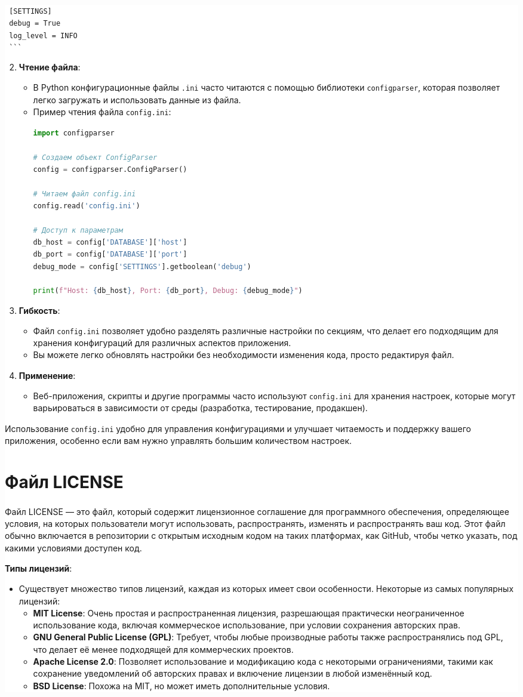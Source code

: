 
     [SETTINGS]
     debug = True
     log_level = INFO
     ```
2. **Чтение файла**:
   - В Python конфигурационные файлы `.ini` часто читаются с помощью библиотеки `configparser`, которая позволяет легко загружать и использовать данные из файла.
   - Пример чтения файла `config.ini`:
     ```python
     import configparser

     # Создаем объект ConfigParser
     config = configparser.ConfigParser()

     # Читаем файл config.ini
     config.read('config.ini')

     # Доступ к параметрам
     db_host = config['DATABASE']['host']
     db_port = config['DATABASE']['port']
     debug_mode = config['SETTINGS'].getboolean('debug')

     print(f"Host: {db_host}, Port: {db_port}, Debug: {debug_mode}")
     ```
3. **Гибкость**:
   - Файл `config.ini` позволяет удобно разделять различные настройки по секциям, что делает его подходящим для хранения конфигураций для различных аспектов приложения.
   - Вы можете легко обновлять настройки без необходимости изменения кода, просто редактируя файл.

4. **Применение**:
   - Веб-приложения, скрипты и другие программы часто используют `config.ini` для хранения настроек, которые могут варьироваться в зависимости от среды (разработка, тестирование, продакшен).

Использование `config.ini` удобно для управления конфигурациями и улучшает читаемость и поддержку вашего приложения, особенно если вам нужно управлять большим количеством настроек.

# Файл LICENSE 
Файл LICENSE — это файл, который содержит лицензионное соглашение для программного обеспечения, определяющее условия, на которых пользователи могут использовать, распространять, изменять и распространять ваш код. Этот файл обычно включается в репозитории с открытым исходным кодом на таких платформах, как GitHub, чтобы четко указать, под какими условиями доступен код.

**Типы лицензий**:
   - Существует множество типов лицензий, каждая из которых имеет свои особенности. Некоторые из самых популярных лицензий:
     - **MIT License**: Очень простая и распространенная лицензия, разрешающая практически неограниченное использование кода, включая коммерческое использование, при условии сохранения авторских прав.
     - **GNU General Public License (GPL)**: Требует, чтобы любые производные работы также распространялись под GPL, что делает её менее подходящей для коммерческих проектов.
     - **Apache License 2.0**: Позволяет использование и модификацию кода с некоторыми ограничениями, такими как сохранение уведомлений об авторских правах и включение лицензии в любой изменённый код.
     - **BSD License**: Похожа на MIT, но может иметь дополнительные условия.
